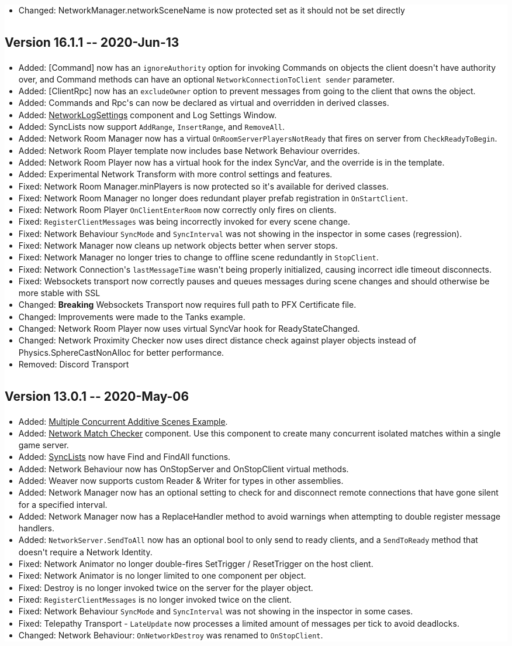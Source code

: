- Changed: NetworkManager.networkSceneName is now protected set as it should not be set directly

## Version 16.1.1 -- 2020-Jun-13
- Added: [Command] now has an `ignoreAuthority` option for invoking Commands on objects the client doesn't have authority over, and Command methods can have an optional `NetworkConnectionToClient sender` parameter.
- Added: [ClientRpc] now has an `excludeOwner` option to prevent messages from going to the client that owns the object.
- Added: Commands and Rpc's can now be declared as virtual and overridden in derived classes.
- Added: [NetworkLogSettings](../Components/NetworkLogSettings.md) component and Log Settings Window.
- Added: SyncLists now support `AddRange`, `InsertRange`, and `RemoveAll`.
- Added: Network Room Manager now has a virtual `OnRoomServerPlayersNotReady` that fires on server from `CheckReadyToBegin`.
- Added: Network Room Player template now includes base Network Behaviour overrides.
- Added: Network Room Player now has a virtual hook for the index SyncVar, and the override is in the template.
- Added: Experimental Network Transform with more control settings and features.
- Fixed: Network Room Manager.minPlayers is now protected so it's available for derived classes.
- Fixed: Network Room Manager no longer does redundant player prefab registration in `OnStartClient`.
- Fixed: Network Room Player `OnClientEnterRoom` now correctly only fires on clients.
- Fixed: `RegisterClientMessages` was being incorrectly invoked for every scene change.
- Fixed: Network Behaviour `SyncMode` and `SyncInterval` was not showing in the inspector in some cases (regression).
- Fixed: Network Manager now cleans up network objects better when server stops.
- Fixed: Network Manager no longer tries to change to offline scene redundantly in `StopClient`.
- Fixed: Network Connection's `lastMessageTime` wasn't being properly initialized, causing incorrect idle timeout disconnects.
- Fixed: Websockets transport now correctly pauses and queues messages during scene changes and should otherwise be more stable with SSL
- Changed: **Breaking** Websockets Transport now requires full path to PFX Certificate file.
- Changed: Improvements were made to the Tanks example.
- Changed: Network Room Player now uses virtual SyncVar hook for ReadyStateChanged.
- Changed: Network Proximity Checker now uses direct distance check against player objects instead of Physics.SphereCastNonAlloc for better performance.
- Removed: Discord Transport

## Version 13.0.1 -- 2020-May-06
- Added: [Multiple Concurrent Additive Scenes Example](../Examples/MultipleAdditiveScenes/index.md).
- Added: [Network Match Checker](../Components/NetworkMatchChecker.md) component. Use this component to create many concurrent isolated matches within a single game server.
- Added: [SyncLists](../Guides/Sync/SyncLists.md) now have Find and FindAll functions.
- Added: Network Behaviour now has OnStopServer and OnStopClient virtual methods.
- Added: Weaver now supports custom Reader & Writer for types in other assemblies.
- Added: Network Manager now has an optional setting to check for and disconnect remote connections that have gone silent for a specified interval.
- Added: Network Manager now has a ReplaceHandler method to avoid warnings when attempting to double register message handlers.
- Added: `NetworkServer.SendToAll` now has an optional bool to only send to ready clients, and a `SendToReady` method that doesn't require a Network Identity.
- Fixed: Network Animator no longer double-fires SetTrigger / ResetTrigger on the host client.
- Fixed: Network Animator is no longer limited to one component per object.
- Fixed: Destroy is no longer invoked twice on the server for the player object.
- Fixed: `RegisterClientMessages` is no longer invoked twice on the client.
- Fixed: Network Behaviour `SyncMode` and `SyncInterval` was not showing in the inspector in some cases.
- Fixed: Telepathy Transport - `LateUpdate` now processes a limited amount of messages per tick to avoid deadlocks.
- Changed: Network Behaviour: `OnNetworkDestroy` was renamed to `OnStopClient`.